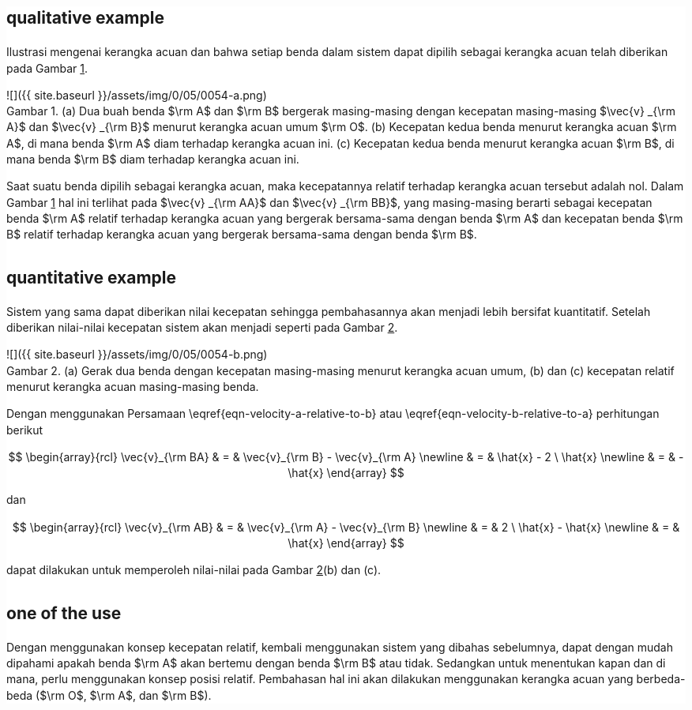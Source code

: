
## qualitative example
Ilustrasi mengenai kerangka acuan dan bahwa setiap benda dalam sistem dapat dipilih sebagai kerangka acuan telah diberikan pada Gambar [1](#fig1).

![]({{ site.baseurl }}/assets/img/0/05/0054-a.png) \
Gambar <a name="fig1">1</a>. (a) Dua buah benda $\rm A$ dan $\rm B$ bergerak masing-masing dengan kecepatan masing-masing $\vec{v} _{\rm A}$ dan $\vec{v} _{\rm B}$ menurut kerangka acuan umum $\rm O$. (b) Kecepatan kedua benda menurut kerangka acuan $\rm A$, di mana benda $\rm A$ diam terhadap kerangka acuan ini. (c) Kecepatan kedua benda menurut kerangka acuan $\rm B$, di mana benda $\rm B$ diam terhadap kerangka acuan ini.

Saat suatu benda dipilih sebagai kerangka acuan, maka kecepatannya relatif terhadap kerangka acuan tersebut adalah nol. Dalam Gambar [1](#fig1) hal ini terlihat pada $\vec{v} _{\rm AA}$ dan $\vec{v} _{\rm BB}$, yang masing-masing berarti sebagai kecepatan benda $\rm A$ relatif terhadap kerangka acuan yang bergerak bersama-sama dengan benda $\rm A$ dan kecepatan benda $\rm B$ relatif terhadap kerangka acuan yang bergerak bersama-sama dengan benda $\rm B$.


## quantitative example
Sistem yang sama dapat diberikan nilai kecepatan sehingga pembahasannya akan menjadi lebih bersifat kuantitatif. Setelah diberikan nilai-nilai kecepatan sistem akan menjadi seperti pada Gambar [2](#fig2).

![]({{ site.baseurl }}/assets/img/0/05/0054-b.png) \
Gambar <a name="fig2">2</a>. (a) Gerak dua benda dengan kecepatan masing-masing menurut kerangka acuan umum, (b) dan (c) kecepatan relatif menurut kerangka acuan masing-masing benda.

Dengan menggunakan Persamaan \eqref{eqn-velocity-a-relative-to-b} atau \eqref{eqn-velocity-b-relative-to-a} perhitungan berikut

$$
\begin{array}{rcl}
\vec{v}_{\rm BA} & = & \vec{v}_{\rm B} - \vec{v}_{\rm A} \newline
& = & \hat{x} - 2 \ \hat{x} \newline
& = & -\hat{x}
\end{array}
$$

dan

$$
\begin{array}{rcl}
\vec{v}_{\rm AB} & = & \vec{v}_{\rm A} - \vec{v}_{\rm B} \newline
& = & 2 \ \hat{x} - \hat{x} \newline
& = & \hat{x}
\end{array}
$$

dapat dilakukan untuk memperoleh nilai-nilai pada Gambar [2](#fig2)(b) dan (c).


## one of the use
Dengan menggunakan konsep kecepatan relatif, kembali menggunakan sistem yang dibahas sebelumnya, dapat dengan mudah dipahami apakah benda $\rm A$ akan bertemu dengan benda $\rm B$ atau tidak. Sedangkan untuk menentukan kapan dan di mana, perlu menggunakan konsep posisi relatif. Pembahasan hal ini akan dilakukan menggunakan kerangka acuan yang berbeda-beda ($\rm O$, $\rm A$, dan $\rm B$).
